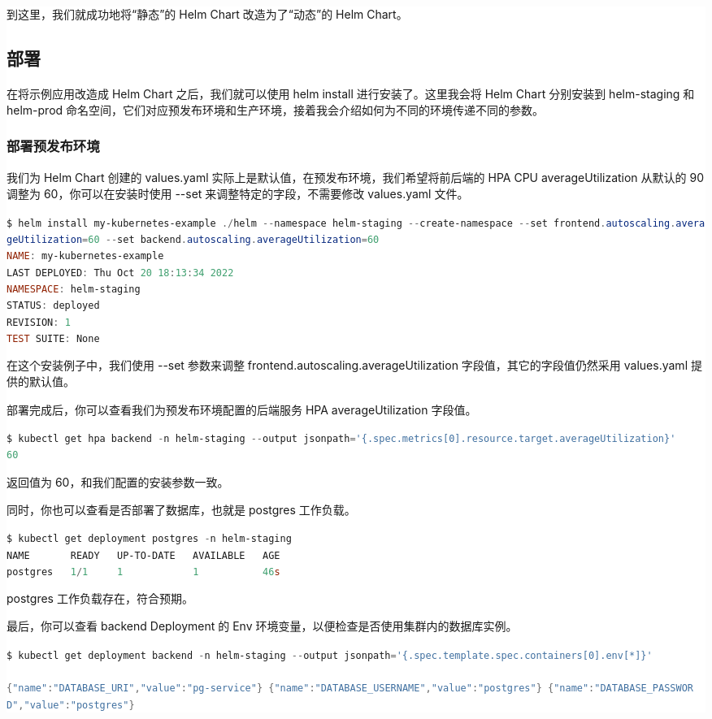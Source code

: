 到这里，我们就成功地将“静态”的 Helm Chart 改造为了“动态”的 Helm Chart。

## 部署

在将示例应用改造成 Helm Chart 之后，我们就可以使用 helm install 进行安装了。这里我会将 Helm Chart 分别安装到 helm-staging 和 helm-prod 命名空间，它们对应预发布环境和生产环境，接着我会介绍如何为不同的环境传递不同的参数。

### 部署预发布环境

我们为 Helm Chart 创建的 values.yaml 实际上是默认值，在预发布环境，我们希望将前后端的 HPA CPU averageUtilization 从默认的 90 调整为 60，你可以在安装时使用 --set 来调整特定的字段，不需要修改 values.yaml 文件。

```powershell
$ helm install my-kubernetes-example ./helm --namespace helm-staging --create-namespace --set frontend.autoscaling.averageUtilization=60 --set backend.autoscaling.averageUtilization=60
NAME: my-kubernetes-example
LAST DEPLOYED: Thu Oct 20 18:13:34 2022
NAMESPACE: helm-staging
STATUS: deployed
REVISION: 1
TEST SUITE: None

```

在这个安装例子中，我们使用 --set 参数来调整 frontend.autoscaling.averageUtilization 字段值，其它的字段值仍然采用 values.yaml 提供的默认值。

部署完成后，你可以查看我们为预发布环境配置的后端服务 HPA averageUtilization 字段值。

```powershell
$ kubectl get hpa backend -n helm-staging --output jsonpath='{.spec.metrics[0].resource.target.averageUtilization}'
60

```

返回值为 60，和我们配置的安装参数一致。

同时，你也可以查看是否部署了数据库，也就是 postgres 工作负载。

```powershell
$ kubectl get deployment postgres -n helm-staging
NAME       READY   UP-TO-DATE   AVAILABLE   AGE
postgres   1/1     1            1           46s

```

postgres 工作负载存在，符合预期。

最后，你可以查看 backend Deployment 的 Env 环境变量，以便检查是否使用集群内的数据库实例。

```powershell
$ kubectl get deployment backend -n helm-staging --output jsonpath='{.spec.template.spec.containers[0].env[*]}'

{"name":"DATABASE_URI","value":"pg-service"} {"name":"DATABASE_USERNAME","value":"postgres"} {"name":"DATABASE_PASSWORD","value":"postgres"}

```
